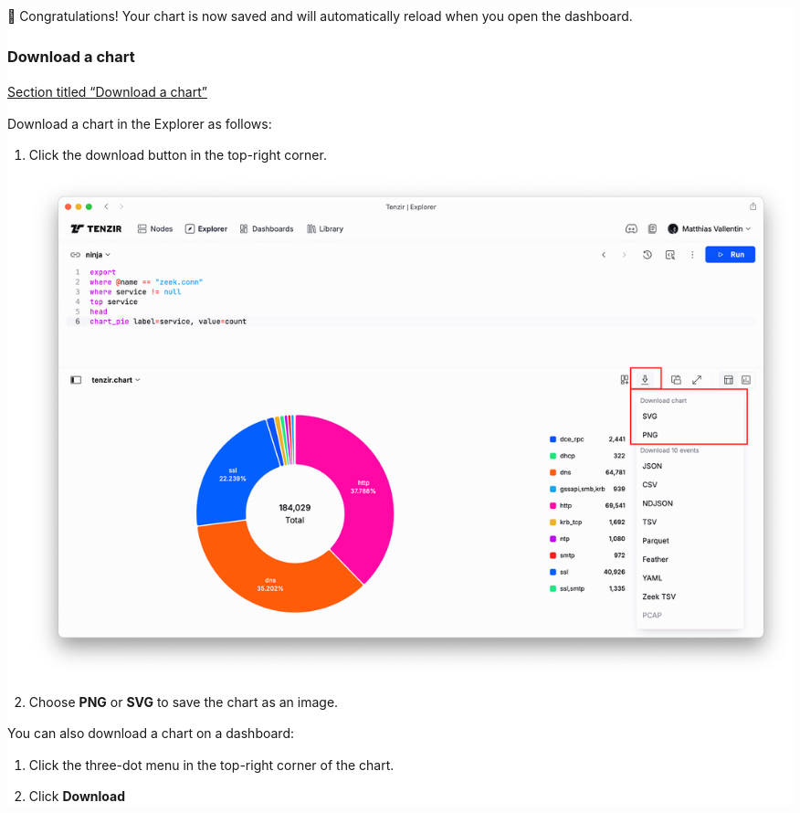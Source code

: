 🎉 Congratulations! Your chart is now saved and will automatically reload when you open the dashboard.

### Download a chart

[Section titled “Download a chart”](#download-a-chart)

Download a chart in the Explorer as follows:

1. Click the download button in the top-right corner.

   ![Download Chart](/_astro/download-chart-explorer.BaT4xIUq_yQMFO.webp)

2. Choose **PNG** or **SVG** to save the chart as an image.

You can also download a chart on a dashboard:

1. Click the three-dot menu in the top-right corner of the chart.

2. Click **Download**
